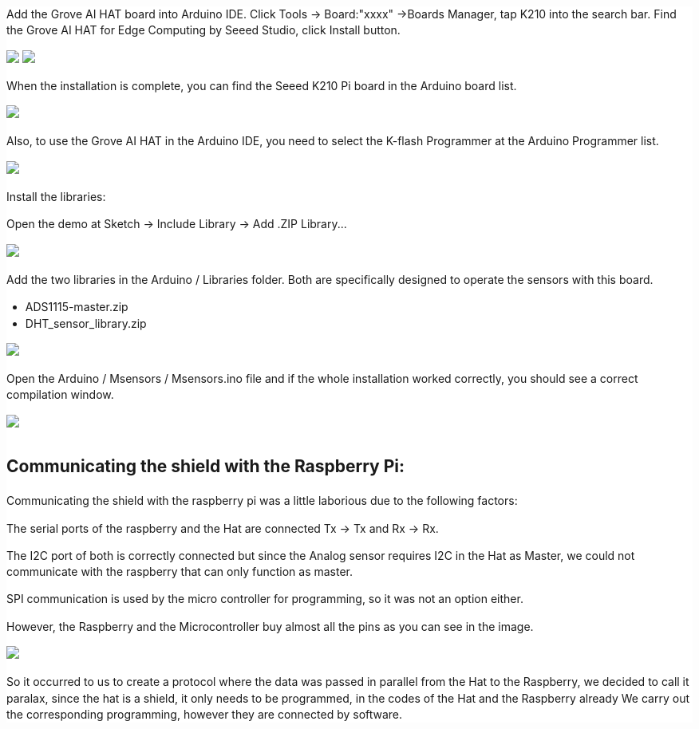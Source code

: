 Add the Grove AI HAT board into Arduino IDE.
Click Tools → Board:"xxxx" →Boards Manager, tap K210 into the search bar.
Find the Grove AI HAT for Edge Computing by Seeed Studio, click Install button.

<img src="https://files.seeedstudio.com/wiki/Grove-AI-HAT-for-Edge-Computing/img/wiki-Arduino-3.jpg" width="800">
<img src="https://files.seeedstudio.com/wiki/Grove-AI-HAT-for-Edge-Computing/img/wiki-Arduino-4.jpg" width="800">

When the installation is complete, you can find the Seeed K210 Pi board in the Arduino board list.

<img src="https://files.seeedstudio.com/wiki/Grove-AI-HAT-for-Edge-Computing/img/wiki-Arduino-5.jpg" width="800">

Also, to use the Grove AI HAT in the Arduino IDE, you need to select the K-flash Programmer at the Arduino Programmer list.

<img src="https://files.seeedstudio.com/wiki/Grove-AI-HAT-for-Edge-Computing/img/wiki-Arduino-6.jpg" width="800">

Install the libraries:

Open the demo at Sketch → Include Library → Add .ZIP Library...

<img src="https://i.ibb.co/bB7FnbW/Captura.png" width="800">

Add the two libraries in the Arduino / Libraries folder. Both are specifically designed to operate the sensors with this board.

- ADS1115-master.zip
- DHT_sensor_library.zip

<img src="https://i.ibb.co/JvM9jjB/Screen-Shot-2020-05-04-at-22-47-06.png" width="800">

Open the Arduino / Msensors / Msensors.ino file and if the whole installation worked correctly, you should see a correct compilation window.

<img src="https://i.ibb.co/hRrhtN1/Capturla.png" width="800">

## Communicating the shield with the Raspberry Pi:

Communicating the shield with the raspberry pi was a little laborious due to the following factors:

The serial ports of the raspberry and the Hat are connected Tx -> Tx and Rx -> Rx.

The I2C port of both is correctly connected but since the Analog sensor requires I2C in the Hat as Master, we could not communicate with the raspberry that can only function as master.

SPI communication is used by the micro controller for programming, so it was not an option either.

However, the Raspberry and the Microcontroller buy almost all the pins as you can see in the image.

<img src="https://i.ibb.co/NpWY8Fj/Screen-Shot-2020-05-04-at-23-00-24.png" width="800">

So it occurred to us to create a protocol where the data was passed in parallel from the Hat to the Raspberry, we decided to call it paralax, since the hat is a shield, it only needs to be programmed, in the codes of the Hat and the Raspberry already We carry out the corresponding programming, however they are connected by software.
